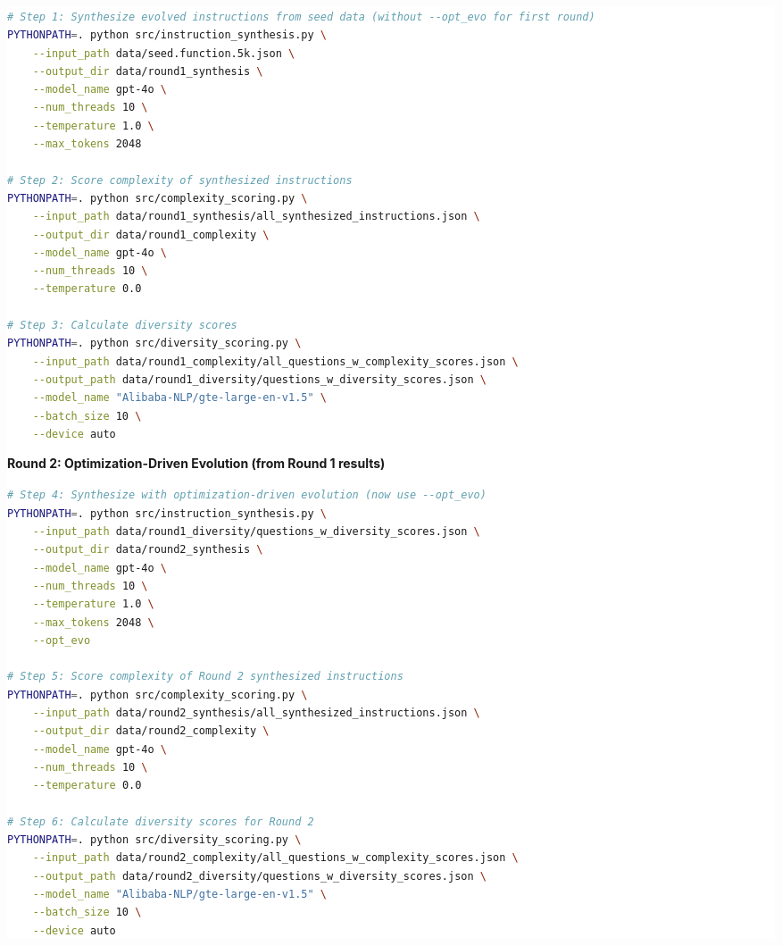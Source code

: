 ```bash
# Step 1: Synthesize evolved instructions from seed data (without --opt_evo for first round)
PYTHONPATH=. python src/instruction_synthesis.py \
    --input_path data/seed.function.5k.json \
    --output_dir data/round1_synthesis \
    --model_name gpt-4o \
    --num_threads 10 \
    --temperature 1.0 \
    --max_tokens 2048

# Step 2: Score complexity of synthesized instructions
PYTHONPATH=. python src/complexity_scoring.py \
    --input_path data/round1_synthesis/all_synthesized_instructions.json \
    --output_dir data/round1_complexity \
    --model_name gpt-4o \
    --num_threads 10 \
    --temperature 0.0

# Step 3: Calculate diversity scores
PYTHONPATH=. python src/diversity_scoring.py \
    --input_path data/round1_complexity/all_questions_w_complexity_scores.json \
    --output_path data/round1_diversity/questions_w_diversity_scores.json \
    --model_name "Alibaba-NLP/gte-large-en-v1.5" \
    --batch_size 10 \
    --device auto
```

**Round 2: Optimization-Driven Evolution (from Round 1 results)**

```bash
# Step 4: Synthesize with optimization-driven evolution (now use --opt_evo)
PYTHONPATH=. python src/instruction_synthesis.py \
    --input_path data/round1_diversity/questions_w_diversity_scores.json \
    --output_dir data/round2_synthesis \
    --model_name gpt-4o \
    --num_threads 10 \
    --temperature 1.0 \
    --max_tokens 2048 \
    --opt_evo

# Step 5: Score complexity of Round 2 synthesized instructions
PYTHONPATH=. python src/complexity_scoring.py \
    --input_path data/round2_synthesis/all_synthesized_instructions.json \
    --output_dir data/round2_complexity \
    --model_name gpt-4o \
    --num_threads 10 \
    --temperature 0.0

# Step 6: Calculate diversity scores for Round 2
PYTHONPATH=. python src/diversity_scoring.py \
    --input_path data/round2_complexity/all_questions_w_complexity_scores.json \
    --output_path data/round2_diversity/questions_w_diversity_scores.json \
    --model_name "Alibaba-NLP/gte-large-en-v1.5" \
    --batch_size 10 \
    --device auto
```
